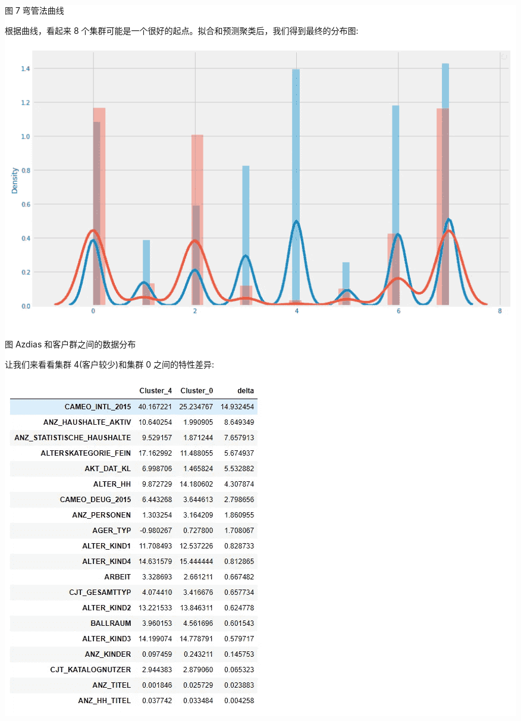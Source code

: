 图 7 弯管法曲线

根据曲线，看起来 8 个集群可能是一个很好的起点。拟合和预测聚类后，我们得到最终的分布图:

![](img/2bf4c28dd99b14530446bf0c5d7fab48.png)

图 Azdias 和客户群之间的数据分布

让我们来看看集群 4(客户较少)和集群 0 之间的特性差异:

![](img/8d431785bba4fabddbff108dfb59ef19.png)
